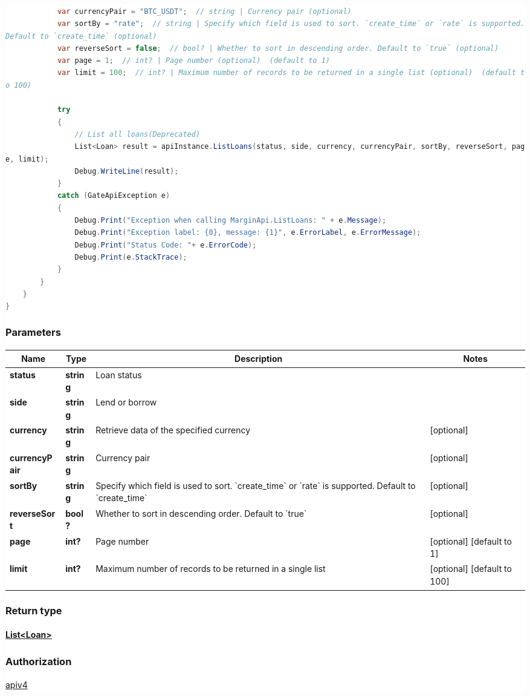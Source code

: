 ```csharp
            var currencyPair = "BTC_USDT";  // string | Currency pair (optional) 
            var sortBy = "rate";  // string | Specify which field is used to sort. `create_time` or `rate` is supported. Default to `create_time` (optional) 
            var reverseSort = false;  // bool? | Whether to sort in descending order. Default to `true` (optional) 
            var page = 1;  // int? | Page number (optional)  (default to 1)
            var limit = 100;  // int? | Maximum number of records to be returned in a single list (optional)  (default to 100)

            try
            {
                // List all loans(Deprecated)
                List<Loan> result = apiInstance.ListLoans(status, side, currency, currencyPair, sortBy, reverseSort, page, limit);
                Debug.WriteLine(result);
            }
            catch (GateApiException e)
            {
                Debug.Print("Exception when calling MarginApi.ListLoans: " + e.Message);
                Debug.Print("Exception label: {0}, message: {1}", e.ErrorLabel, e.ErrorMessage);
                Debug.Print("Status Code: "+ e.ErrorCode);
                Debug.Print(e.StackTrace);
            }
        }
    }
}
```

### Parameters

Name | Type | Description  | Notes
------------- | ------------- | ------------- | -------------
 **status** | **string**| Loan status | 
 **side** | **string**| Lend or borrow | 
 **currency** | **string**| Retrieve data of the specified currency | [optional] 
 **currencyPair** | **string**| Currency pair | [optional] 
 **sortBy** | **string**| Specify which field is used to sort. &#x60;create_time&#x60; or &#x60;rate&#x60; is supported. Default to &#x60;create_time&#x60; | [optional] 
 **reverseSort** | **bool?**| Whether to sort in descending order. Default to &#x60;true&#x60; | [optional] 
 **page** | **int?**| Page number | [optional] [default to 1]
 **limit** | **int?**| Maximum number of records to be returned in a single list | [optional] [default to 100]

### Return type

[**List&lt;Loan&gt;**](Loan.md)

### Authorization

[apiv4](../README.md#apiv4)

